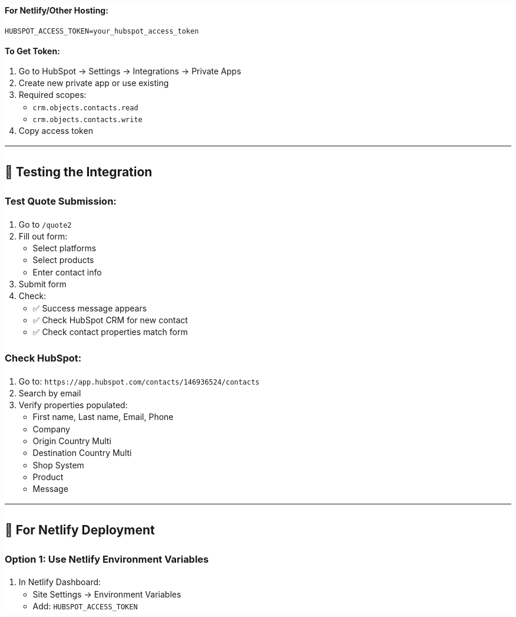 **For Netlify/Other Hosting:**
```
HUBSPOT_ACCESS_TOKEN=your_hubspot_access_token
```

**To Get Token:**
1. Go to HubSpot → Settings → Integrations → Private Apps
2. Create new private app or use existing
3. Required scopes:
   - `crm.objects.contacts.read`
   - `crm.objects.contacts.write`
4. Copy access token

---

## 🧪 **Testing the Integration**

### **Test Quote Submission:**

1. Go to `/quote2`
2. Fill out form:
   - Select platforms
   - Select products
   - Enter contact info
3. Submit form
4. Check:
   - ✅ Success message appears
   - ✅ Check HubSpot CRM for new contact
   - ✅ Check contact properties match form

### **Check HubSpot:**

1. Go to: `https://app.hubspot.com/contacts/146936524/contacts`
2. Search by email
3. Verify properties populated:
   - First name, Last name, Email, Phone
   - Company
   - Origin Country Multi
   - Destination Country Multi
   - Shop System
   - Product
   - Message

---

## 🔧 **For Netlify Deployment**

### **Option 1: Use Netlify Environment Variables**

1. In Netlify Dashboard:
   - Site Settings → Environment Variables
   - Add: `HUBSPOT_ACCESS_TOKEN`
